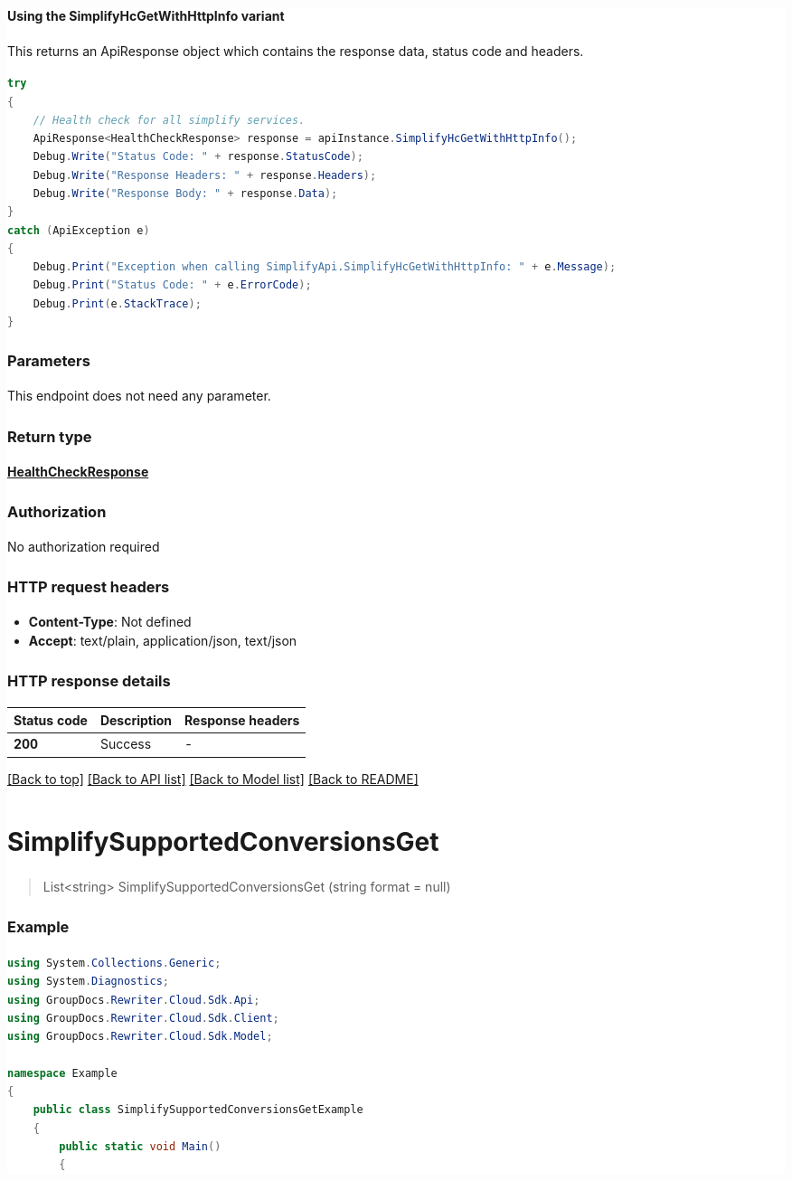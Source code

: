 #### Using the SimplifyHcGetWithHttpInfo variant
This returns an ApiResponse object which contains the response data, status code and headers.

```csharp
try
{
    // Health check for all simplify services.
    ApiResponse<HealthCheckResponse> response = apiInstance.SimplifyHcGetWithHttpInfo();
    Debug.Write("Status Code: " + response.StatusCode);
    Debug.Write("Response Headers: " + response.Headers);
    Debug.Write("Response Body: " + response.Data);
}
catch (ApiException e)
{
    Debug.Print("Exception when calling SimplifyApi.SimplifyHcGetWithHttpInfo: " + e.Message);
    Debug.Print("Status Code: " + e.ErrorCode);
    Debug.Print(e.StackTrace);
}
```

### Parameters
This endpoint does not need any parameter.
### Return type

[**HealthCheckResponse**](HealthCheckResponse.md)

### Authorization

No authorization required

### HTTP request headers

 - **Content-Type**: Not defined
 - **Accept**: text/plain, application/json, text/json


### HTTP response details
| Status code | Description | Response headers |
|-------------|-------------|------------------|
| **200** | Success |  -  |

[[Back to top]](#) [[Back to API list]](../README.md#documentation-for-api-endpoints) [[Back to Model list]](../README.md#documentation-for-models) [[Back to README]](../README.md)

<a id="simplifysupportedconversionsget"></a>
# **SimplifySupportedConversionsGet**
> List&lt;string&gt; SimplifySupportedConversionsGet (string format = null)



### Example
```csharp
using System.Collections.Generic;
using System.Diagnostics;
using GroupDocs.Rewriter.Cloud.Sdk.Api;
using GroupDocs.Rewriter.Cloud.Sdk.Client;
using GroupDocs.Rewriter.Cloud.Sdk.Model;

namespace Example
{
    public class SimplifySupportedConversionsGetExample
    {
        public static void Main()
        {
```